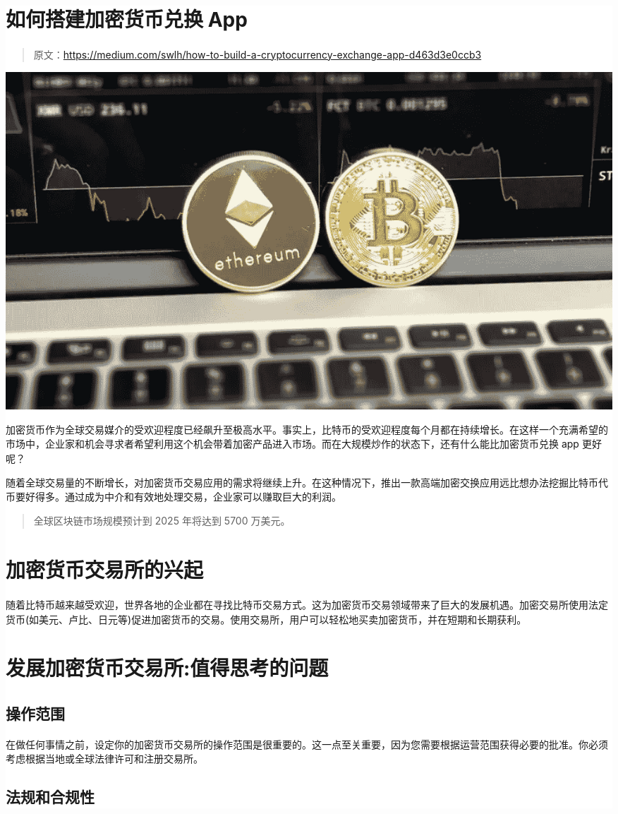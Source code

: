 # 如何搭建加密货币兑换 App

> 原文：<https://medium.com/swlh/how-to-build-a-cryptocurrency-exchange-app-d463d3e0ccb3>

![](img/eec481bb880610e4125fa39e1502c30d.png)

加密货币作为全球交易媒介的受欢迎程度已经飙升至极高水平。事实上，比特币的受欢迎程度每个月都在持续增长。在这样一个充满希望的市场中，企业家和机会寻求者希望利用这个机会带着加密产品进入市场。而在大规模炒作的状态下，还有什么能比加密货币兑换 app 更好呢？

随着全球交易量的不断增长，对加密货币交易应用的需求将继续上升。在这种情况下，推出一款高端加密交换应用远比想办法挖掘比特币代币要好得多。通过成为中介和有效地处理交易，企业家可以赚取巨大的利润。

> 全球区块链市场规模预计到 2025 年将达到 5700 万美元。

# 加密货币交易所的兴起

随着比特币越来越受欢迎，世界各地的企业都在寻找比特币交易方式。这为加密货币交易领域带来了巨大的发展机遇。加密交易所使用法定货币(如美元、卢比、日元等)促进加密货币的交易。使用交易所，用户可以轻松地买卖加密货币，并在短期和长期获利。

# 发展加密货币交易所:值得思考的问题

## 操作范围

在做任何事情之前，设定你的加密货币交易所的操作范围是很重要的。这一点至关重要，因为您需要根据运营范围获得必要的批准。你必须考虑根据当地或全球法律许可和注册交易所。

## 法规和合规性
